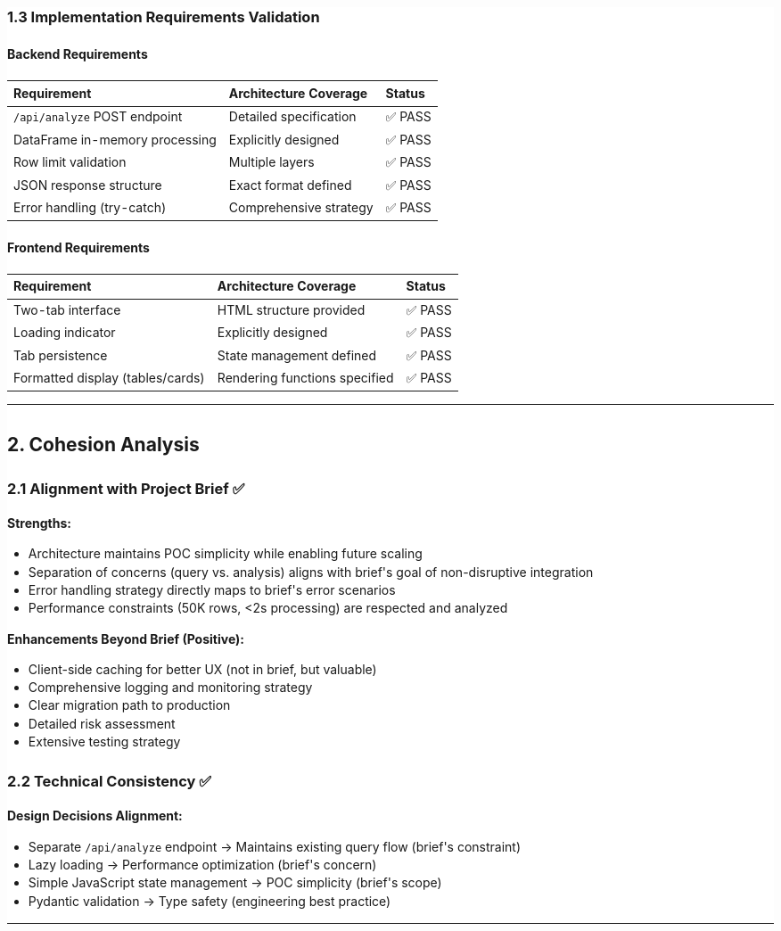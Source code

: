 ### 1.3 Implementation Requirements Validation

#### Backend Requirements

| Requirement | Architecture Coverage | Status |
|:------------|:---------------------|:-------|
| `/api/analyze` POST endpoint | Detailed specification | ✅ PASS |
| DataFrame in-memory processing | Explicitly designed | ✅ PASS |
| Row limit validation | Multiple layers | ✅ PASS |
| JSON response structure | Exact format defined | ✅ PASS |
| Error handling (try-catch) | Comprehensive strategy | ✅ PASS |

#### Frontend Requirements

| Requirement | Architecture Coverage | Status |
|:------------|:---------------------|:-------|
| Two-tab interface | HTML structure provided | ✅ PASS |
| Loading indicator | Explicitly designed | ✅ PASS |
| Tab persistence | State management defined | ✅ PASS |
| Formatted display (tables/cards) | Rendering functions specified | ✅ PASS |

---

## 2. Cohesion Analysis

### 2.1 Alignment with Project Brief ✅

**Strengths:**
- Architecture maintains POC simplicity while enabling future scaling
- Separation of concerns (query vs. analysis) aligns with brief's goal of non-disruptive integration
- Error handling strategy directly maps to brief's error scenarios
- Performance constraints (50K rows, <2s processing) are respected and analyzed

**Enhancements Beyond Brief (Positive):**
- Client-side caching for better UX (not in brief, but valuable)
- Comprehensive logging and monitoring strategy
- Clear migration path to production
- Detailed risk assessment
- Extensive testing strategy

### 2.2 Technical Consistency ✅

**Design Decisions Alignment:**
- Separate `/api/analyze` endpoint → Maintains existing query flow (brief's constraint)
- Lazy loading → Performance optimization (brief's concern)
- Simple JavaScript state management → POC simplicity (brief's scope)
- Pydantic validation → Type safety (engineering best practice)

---